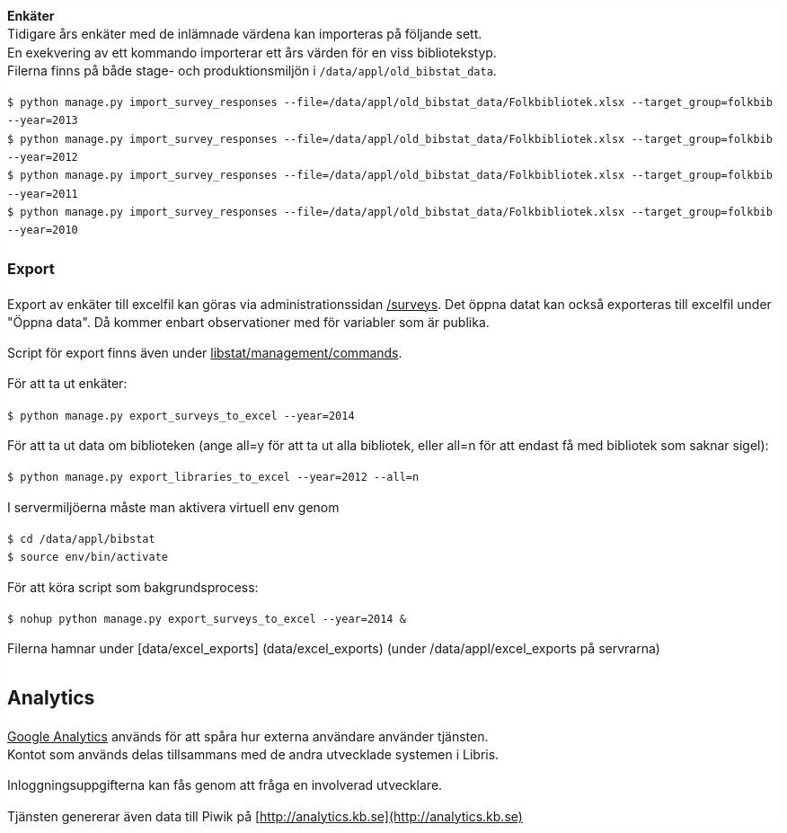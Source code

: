 **Enkäter**  
Tidigare års enkäter med de inlämnade värdena kan importeras på följande sett.  
En exekvering av ett kommando importerar ett års värden för en viss bibliotekstyp.  
Filerna finns på både stage- och produktionsmiljön i `/data/appl/old_bibstat_data`.

	$ python manage.py import_survey_responses --file=/data/appl/old_bibstat_data/Folkbibliotek.xlsx --target_group=folkbib --year=2013
	$ python manage.py import_survey_responses --file=/data/appl/old_bibstat_data/Folkbibliotek.xlsx --target_group=folkbib --year=2012
	$ python manage.py import_survey_responses --file=/data/appl/old_bibstat_data/Folkbibliotek.xlsx --target_group=folkbib --year=2011
	$ python manage.py import_survey_responses --file=/data/appl/old_bibstat_data/Folkbibliotek.xlsx --target_group=folkbib --year=2010

### Export
Export av enkäter till excelfil kan göras via administrationssidan [/surveys](http://bibstat.kb.se/surveys). Det öppna datat kan också exporteras till excelfil under "Öppna data". Då kommer enbart observationer med för variabler som är publika.

Script för export finns även under [libstat/management/commands]([libstat/management/commands).

För att ta ut enkäter:

	$ python manage.py export_surveys_to_excel --year=2014

För att ta ut data om biblioteken (ange all=y för att ta ut alla bibliotek, eller all=n för att endast få med bibliotek som saknar sigel):

	$ python manage.py export_libraries_to_excel --year=2012 --all=n
	
I servermiljöerna måste man aktivera virtuell env genom 
    
    $ cd /data/appl/bibstat
    $ source env/bin/activate
    
För att köra script som bakgrundsprocess:
    
    $ nohup python manage.py export_surveys_to_excel --year=2014 &
	
Filerna hamnar under [data/excel_exports] (data/excel_exports) (under /data/appl/excel_exports på servrarna)

## Analytics

[Google Analytics](http://www.google.com/analytics) används för att spåra hur externa användare använder tjänsten.  
Kontot som används delas tillsammans med de andra utvecklade systemen i Libris.

Inloggningsuppgifterna kan fås genom att fråga en involverad utvecklare.

Tjänsten genererar även data till Piwik på [http://analytics.kb.se](http://analytics.kb.se)
